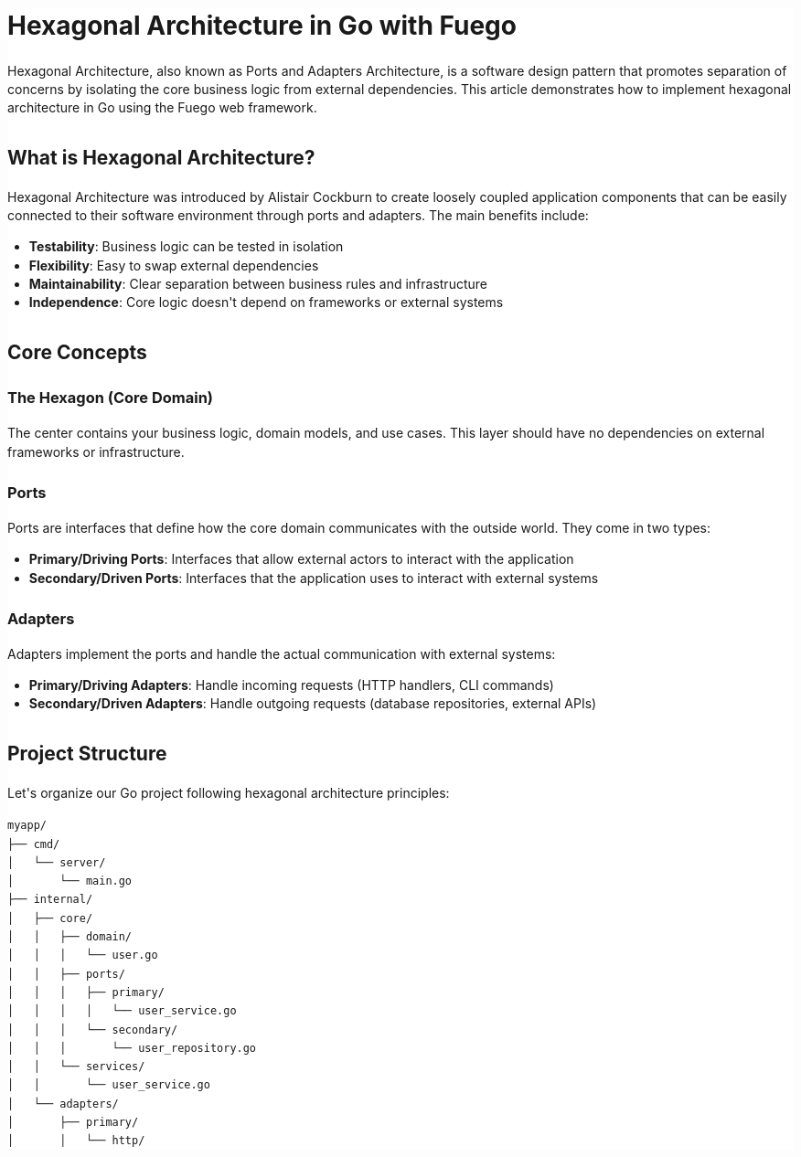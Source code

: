 # Hexagonal Architecture in Go with Fuego

Hexagonal Architecture, also known as Ports and Adapters Architecture, is a software design pattern that promotes separation of concerns by isolating the core business logic from external dependencies. This article demonstrates how to implement hexagonal architecture in Go using the Fuego web framework.

## What is Hexagonal Architecture?

Hexagonal Architecture was introduced by Alistair Cockburn to create loosely coupled application components that can be easily connected to their software environment through ports and adapters. The main benefits include:

- **Testability**: Business logic can be tested in isolation
- **Flexibility**: Easy to swap external dependencies
- **Maintainability**: Clear separation between business rules and infrastructure
- **Independence**: Core logic doesn't depend on frameworks or external systems

## Core Concepts

### The Hexagon (Core Domain)

The center contains your business logic, domain models, and use cases. This layer should have no dependencies on external frameworks or infrastructure.

### Ports

Ports are interfaces that define how the core domain communicates with the outside world. They come in two types:

- **Primary/Driving Ports**: Interfaces that allow external actors to interact with the application
- **Secondary/Driven Ports**: Interfaces that the application uses to interact with external systems

### Adapters

Adapters implement the ports and handle the actual communication with external systems:

- **Primary/Driving Adapters**: Handle incoming requests (HTTP handlers, CLI commands)
- **Secondary/Driven Adapters**: Handle outgoing requests (database repositories, external APIs)

## Project Structure

Let's organize our Go project following hexagonal architecture principles:

```
myapp/
├── cmd/
│   └── server/
│       └── main.go
├── internal/
│   ├── core/
│   │   ├── domain/
│   │   │   └── user.go
│   │   ├── ports/
│   │   │   ├── primary/
│   │   │   │   └── user_service.go
│   │   │   └── secondary/
│   │   │       └── user_repository.go
│   │   └── services/
│   │       └── user_service.go
│   └── adapters/
│       ├── primary/
│       │   └── http/
```